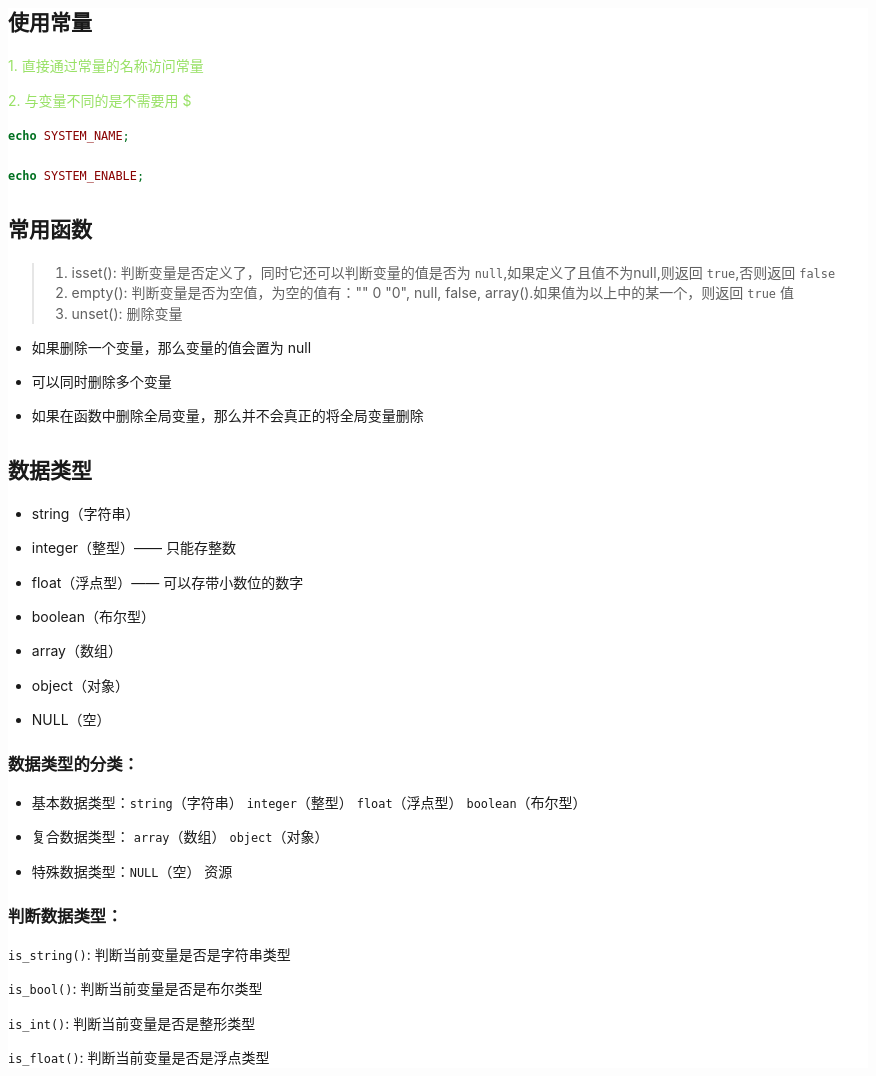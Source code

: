 ## 使用常量

<font color="#98e165">1. 直接通过常量的名称访问常量</font>

<font color="#98e165">2. 与变量不同的是不需要用 $</font>

```php
echo SYSTEM_NAME;

echo SYSTEM_ENABLE;
```

## 常用函数

>1. isset(): 判断变量是否定义了，同时它还可以判断变量的值是否为 `null`,如果定义了且值不为null,则返回 `true`,否则返回 `false`
>2. empty(): 判断变量是否为空值，为空的值有：""  0 "0", null, false, array().如果值为以上中的某一个，则返回 `true` 值
>3. unset(): 删除变量

   - 如果删除一个变量，那么变量的值会置为 null

   - 可以同时删除多个变量

   - 如果在函数中删除全局变量，那么并不会真正的将全局变量删除

 

## 数据类型

- string（字符串） 

- integer（整型）—— 只能存整数

- float（浮点型）—— 可以存带小数位的数字

- boolean（布尔型）

- array（数组） 

- object（对象）

- NULL（空）

### 数据类型的分类：

- 基本数据类型：`string`（字符串） `integer`（整型） `float`（浮点型） `boolean`（布尔型）

- 复合数据类型： `array`（数组） `object`（对象）

- 特殊数据类型：`NULL`（空） 资源

### 判断数据类型：

`is_string()`: 判断当前变量是否是字符串类型

`is_bool()`: 判断当前变量是否是布尔类型

`is_int()`: 判断当前变量是否是整形类型

`is_float()`: 判断当前变量是否是浮点类型
